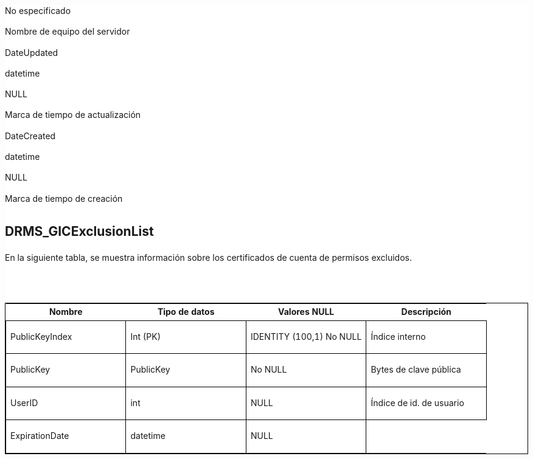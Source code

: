 <td style="border:1px solid black;"><p>No especificado</p></td>
<td style="border:1px solid black;"><p>Nombre de equipo del servidor</p></td>
</tr>  
<tr class="odd">
<td style="border:1px solid black;"><p>DateUpdated</p></td>
<td style="border:1px solid black;"><p>datetime</p></td>
<td style="border:1px solid black;"><p>NULL</p></td>
<td style="border:1px solid black;"><p>Marca de tiempo de actualización</p></td>
</tr>  
<tr class="even">
<td style="border:1px solid black;"><p>DateCreated</p></td>
<td style="border:1px solid black;"><p>datetime</p></td>
<td style="border:1px solid black;"><p>NULL</p></td>
<td style="border:1px solid black;"><p>Marca de tiempo de creación</p></td>
</tr>  
</tbody>  
</table>
  
DRMS\_GICExclusionList  
----------------------
  
En la siguiente tabla, se muestra información sobre los certificados de cuenta de permisos excluidos.
  
###  

<p> </p>
<table style="border:1px solid black;">  
<colgroup>  
<col width="25%" />  
<col width="25%" />  
<col width="25%" />  
<col width="25%" />  
</colgroup>  
<thead>  
<tr class="header">  
<th>Nombre</th>  
<th>Tipo de datos</th>  
<th>Valores NULL</th>  
<th>Descripción</th>  
</tr>  
</thead>  
<tbody>  
<tr class="odd">
<td style="border:1px solid black;"><p>PublicKeyIndex</p></td>
<td style="border:1px solid black;"><p>Int (PK)</p></td>
<td style="border:1px solid black;"><p>IDENTITY (100,1) No NULL</p></td>
<td style="border:1px solid black;"><p>Índice interno</p></td>
</tr>  
<tr class="even">
<td style="border:1px solid black;"><p>PublicKey</p></td>
<td style="border:1px solid black;"><p>PublicKey</p></td>
<td style="border:1px solid black;"><p>No NULL</p></td>
<td style="border:1px solid black;"><p>Bytes de clave pública</p></td>
</tr>  
<tr class="odd">
<td style="border:1px solid black;"><p>UserID</p></td>
<td style="border:1px solid black;"><p>int</p></td>
<td style="border:1px solid black;"><p>NULL</p></td>
<td style="border:1px solid black;"><p>Índice de id. de usuario</p></td>
</tr>  
<tr class="even">
<td style="border:1px solid black;"><p>ExpirationDate</p></td>
<td style="border:1px solid black;"><p>datetime</p></td>
<td style="border:1px solid black;"><p>NULL</p></td>